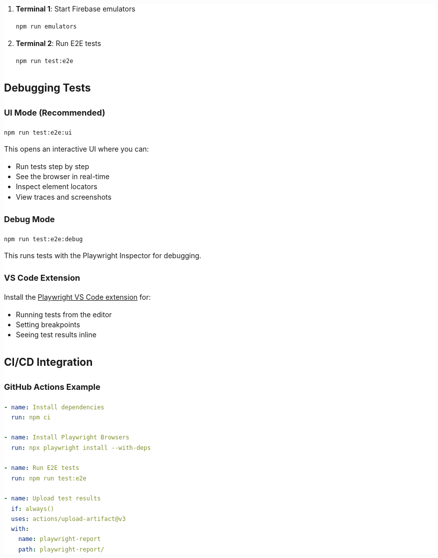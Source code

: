 1. **Terminal 1**: Start Firebase emulators

   ```bash
   npm run emulators
   ```

2. **Terminal 2**: Run E2E tests
   ```bash
   npm run test:e2e
   ```

## Debugging Tests

### UI Mode (Recommended)

```bash
npm run test:e2e:ui
```

This opens an interactive UI where you can:

- Run tests step by step
- See the browser in real-time
- Inspect element locators
- View traces and screenshots

### Debug Mode

```bash
npm run test:e2e:debug
```

This runs tests with the Playwright Inspector for debugging.

### VS Code Extension

Install the [Playwright VS Code extension](https://marketplace.visualstudio.com/items?itemName=ms-playwright.playwright) for:

- Running tests from the editor
- Setting breakpoints
- Seeing test results inline

## CI/CD Integration

### GitHub Actions Example

```yaml
- name: Install dependencies
  run: npm ci

- name: Install Playwright Browsers
  run: npx playwright install --with-deps

- name: Run E2E tests
  run: npm run test:e2e

- name: Upload test results
  if: always()
  uses: actions/upload-artifact@v3
  with:
    name: playwright-report
    path: playwright-report/
```
